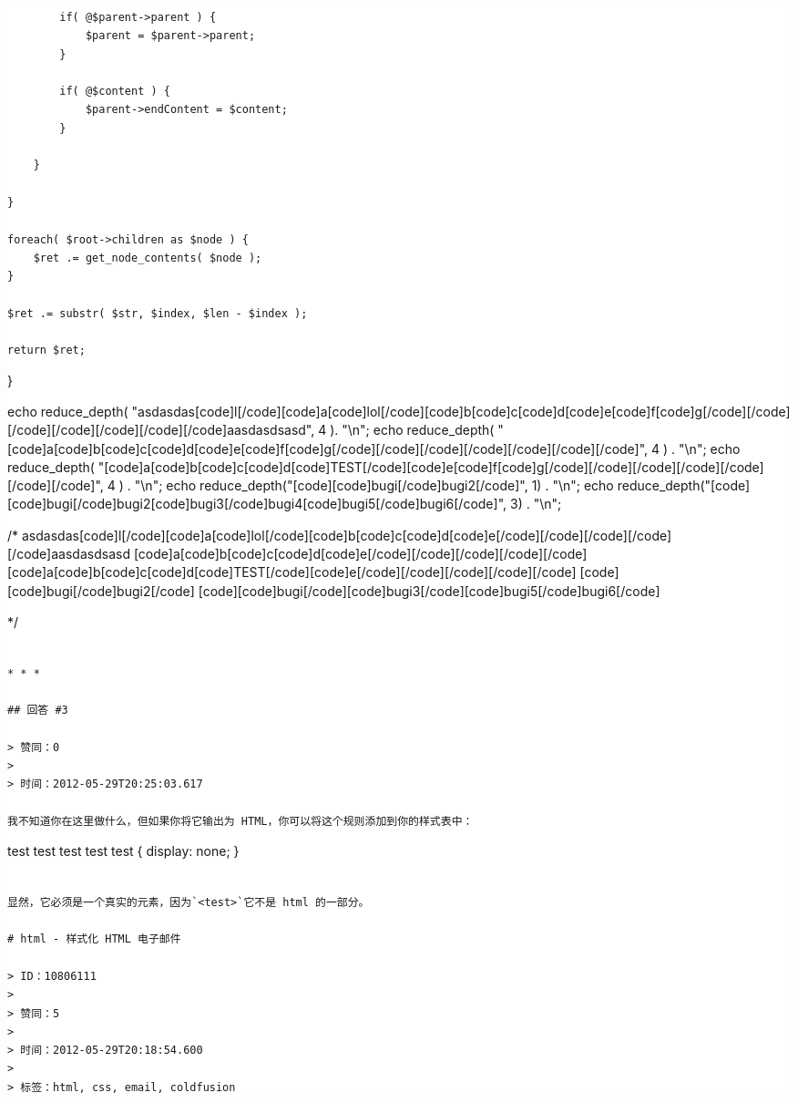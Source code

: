             if( @$parent->parent ) {
                $parent = $parent->parent;
            }

            if( @$content ) {
                $parent->endContent = $content;
            }                

        }

    }

    foreach( $root->children as $node ) {
        $ret .= get_node_contents( $node );
    }

    $ret .= substr( $str, $index, $len - $index );

    return $ret;

}

echo reduce_depth( "asdasdas[code]l[/code][code]a[code]lol[/code][code]b[code]c[code]d[code]e[code]f[code]g[/code][/code][/code][/code][/code][/code][/code]aasdasdsasd", 4 ). "\n";
echo reduce_depth( "[code]a[code]b[code]c[code]d[code]e[code]f[code]g[/code][/code][/code][/code][/code][/code][/code]", 4 ) . "\n";
echo reduce_depth( "[code]a[code]b[code]c[code]d[code]TEST[/code][code]e[code]f[code]g[/code][/code][/code][/code][/code][/code][/code]", 4 ) . "\n";
echo reduce_depth("[code][code]bugi[/code]bugi2[/code]", 1) . "\n"; 
echo reduce_depth("[code][code]bugi[/code]bugi2[code]bugi3[/code]bugi4[code]bugi5[/code]bugi6[/code]", 3) . "\n"; 

/*
    asdasdas[code]l[/code][code]a[code]lol[/code][code]b[code]c[code]d[code]e[/code][/code][/code][/code][/code]aasdasdsasd
    [code]a[code]b[code]c[code]d[code]e[/code][/code][/code][/code][/code]
    [code]a[code]b[code]c[code]d[code]TEST[/code][code]e[/code][/code][/code][/code][/code]
    [code][code]bugi[/code]bugi2[/code]
    [code][code]bugi[/code][code]bugi3[/code][code]bugi5[/code]bugi6[/code]

*/ 
```

* * *

## 回答 #3

> 赞同：0
> 
> 时间：2012-05-29T20:25:03.617

我不知道你在这里做什么，但如果你将它输出为 HTML，你可以将这个规则添加到你的样式表中：

```
test test test test test { display: none; } 
```

显然，它必须是一个真实的元素，因为`<test>`它不是 html 的一部分。

# html - 样式化 HTML 电子邮件

> ID：10806111
> 
> 赞同：5
> 
> 时间：2012-05-29T20:18:54.600
> 
> 标签：html, css, email, coldfusion

```